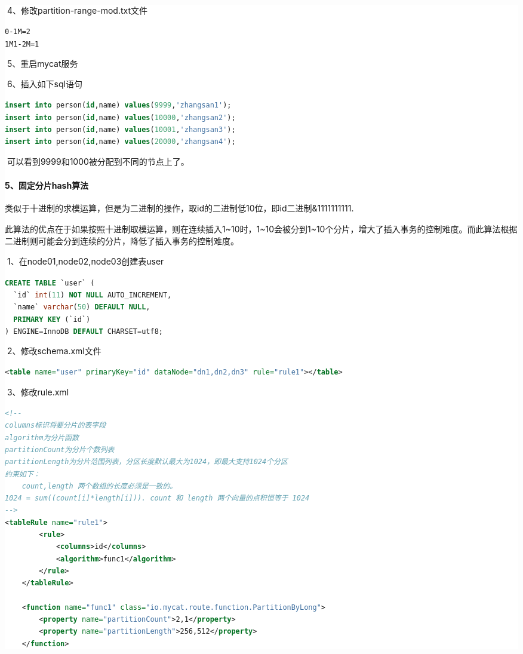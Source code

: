 ​		4、修改partition-range-mod.txt文件

```tex
0-1M=2
1M1-2M=1
```

​		5、重启mycat服务

​		6、插入如下sql语句

```sql
insert into person(id,name) values(9999,'zhangsan1');
insert into person(id,name) values(10000,'zhangsan2');
insert into person(id,name) values(10001,'zhangsan3');
insert into person(id,name) values(20000,'zhangsan4');
```

​		可以看到9999和1000被分配到不同的节点上了。

#### 5、固定分片hash算法

​		类似于十进制的求模运算，但是为二进制的操作，取id的二进制低10位，即id二进制&1111111111.

​		此算法的优点在于如果按照十进制取模运算，则在连续插入1~10时，1~10会被分到1~10个分片，增大了插入事务的控制难度。而此算法根据二进制则可能会分到连续的分片，降低了插入事务的控制难度。

​		1、在node01,node02,node03创建表user

```sql
CREATE TABLE `user` (
  `id` int(11) NOT NULL AUTO_INCREMENT,
  `name` varchar(50) DEFAULT NULL,
  PRIMARY KEY (`id`)
) ENGINE=InnoDB DEFAULT CHARSET=utf8;
```

​		2、修改schema.xml文件

```xml
<table name="user" primaryKey="id" dataNode="dn1,dn2,dn3" rule="rule1"></table>
```

​		3、修改rule.xml

```xml
<!--
columns标识将要分片的表字段
algorithm为分片函数
partitionCount为分片个数列表
partitionLength为分片范围列表，分区长度默认最大为1024，即最大支持1024个分区
约束如下：
	count,length 两个数组的长度必须是一致的。
1024 = sum((count[i]*length[i])). count 和 length 两个向量的点积恒等于 1024
-->
<tableRule name="rule1">
		<rule>
			<columns>id</columns>
			<algorithm>func1</algorithm>
		</rule>
	</tableRule>

	<function name="func1" class="io.mycat.route.function.PartitionByLong">
		<property name="partitionCount">2,1</property>
		<property name="partitionLength">256,512</property>
	</function>
```
